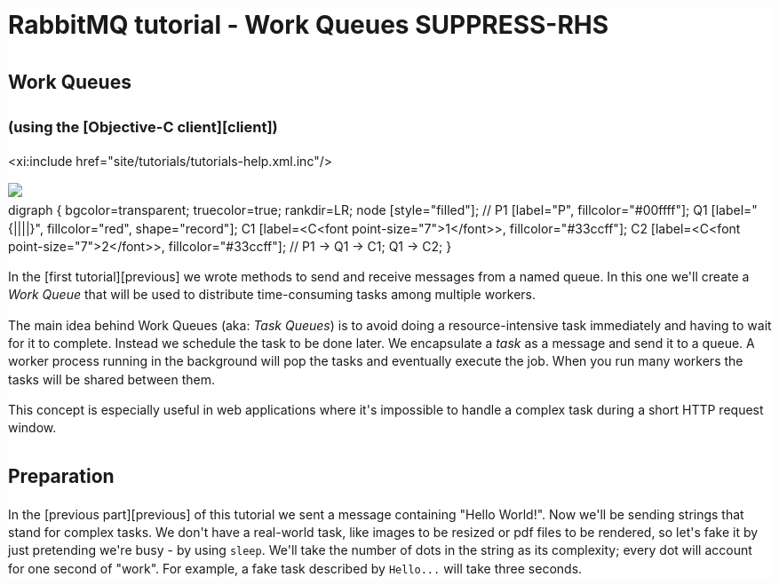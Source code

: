 # RabbitMQ tutorial - Work Queues SUPPRESS-RHS

## Work Queues
### (using the [Objective-C client][client])

<xi:include href="site/tutorials/tutorials-help.xml.inc"/>

<div class="diagram">
  <img src="/img/tutorials/python-two.png" height="110" />
  <div class="diagram_source">
    digraph {
      bgcolor=transparent;
      truecolor=true;
      rankdir=LR;
      node [style="filled"];
      //
      P1 [label="P", fillcolor="#00ffff"];
      Q1 [label="{||||}", fillcolor="red", shape="record"];
      C1 [label=&lt;C&lt;font point-size="7"&gt;1&lt;/font&gt;&gt;, fillcolor="#33ccff"];
      C2 [label=&lt;C&lt;font point-size="7"&gt;2&lt;/font&gt;&gt;, fillcolor="#33ccff"];
      //
      P1 -&gt; Q1 -&gt; C1;
      Q1 -&gt; C2;
    }
  </div>
</div>


In the [first tutorial][previous] we
wrote methods to send and receive messages from a named queue. In this
one we'll create a _Work Queue_ that will be used to distribute
time-consuming tasks among multiple workers.

The main idea behind Work Queues (aka: _Task Queues_) is to avoid
doing a resource-intensive task immediately and having to wait for
it to complete. Instead we schedule the task to be done later. We encapsulate a
_task_ as a message and send it to a queue. A worker process running
in the background will pop the tasks and eventually execute the
job. When you run many workers the tasks will be shared between them.

This concept is especially useful in web applications where it's
impossible to handle a complex task during a short HTTP request
window.

Preparation
------------

In the [previous part][previous] of this tutorial we sent a message containing
"Hello World!". Now we'll be sending strings that stand for complex
tasks. We don't have a real-world task, like images to be resized or
pdf files to be rendered, so let's fake it by just pretending we're
busy - by using `sleep`. We'll take the number of dots
in the string as its complexity; every dot will account for one second
of "work".  For example, a fake task described by `Hello...`
will take three seconds.

